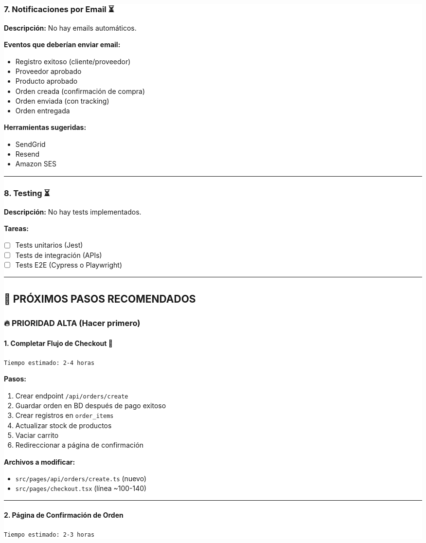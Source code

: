 ### 7. **Notificaciones por Email** ⏳
**Descripción:** No hay emails automáticos.

**Eventos que deberían enviar email:**
- Registro exitoso (cliente/proveedor)
- Proveedor aprobado
- Producto aprobado
- Orden creada (confirmación de compra)
- Orden enviada (con tracking)
- Orden entregada

**Herramientas sugeridas:**
- SendGrid
- Resend
- Amazon SES

---

### 8. **Testing** ⏳
**Descripción:** No hay tests implementados.

**Tareas:**
- [ ] Tests unitarios (Jest)
- [ ] Tests de integración (APIs)
- [ ] Tests E2E (Cypress o Playwright)

---

## 📝 PRÓXIMOS PASOS RECOMENDADOS

### 🔥 PRIORIDAD ALTA (Hacer primero)

#### 1. **Completar Flujo de Checkout** 🚨
```
Tiempo estimado: 2-4 horas
```

**Pasos:**
1. Crear endpoint `/api/orders/create`
2. Guardar orden en BD después de pago exitoso
3. Crear registros en `order_items`
4. Actualizar stock de productos
5. Vaciar carrito
6. Redireccionar a página de confirmación

**Archivos a modificar:**
- `src/pages/api/orders/create.ts` (nuevo)
- `src/pages/checkout.tsx` (línea ~100-140)

---

#### 2. **Página de Confirmación de Orden**
```
Tiempo estimado: 2-3 horas
```
